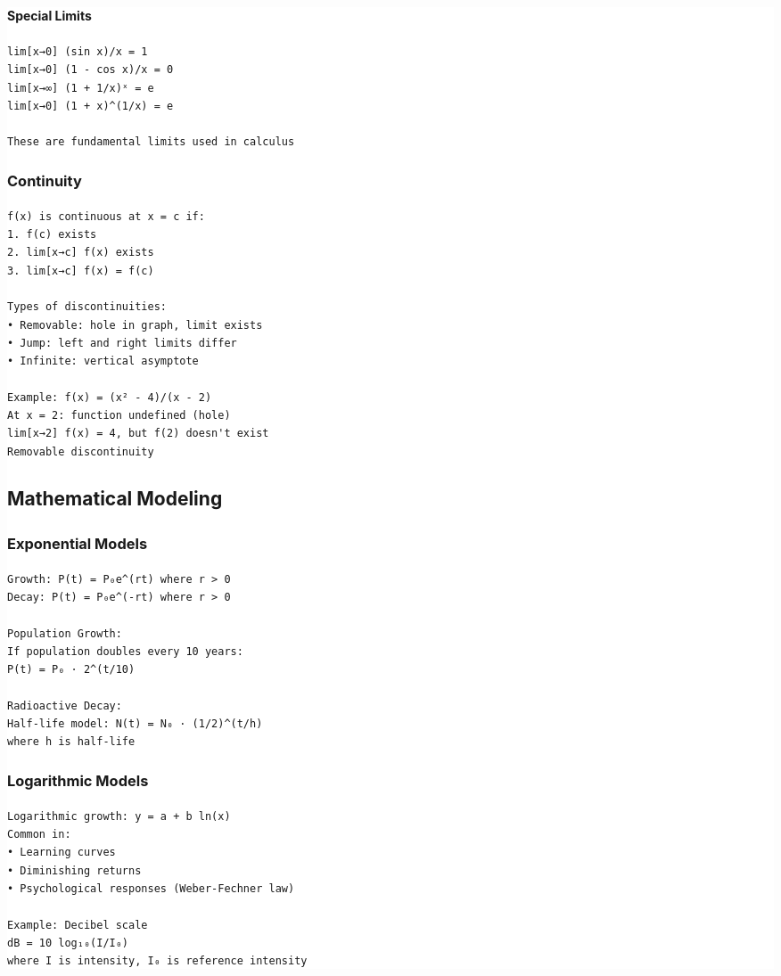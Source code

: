 #### Special Limits
```
lim[x→0] (sin x)/x = 1
lim[x→0] (1 - cos x)/x = 0
lim[x→∞] (1 + 1/x)ˣ = e
lim[x→0] (1 + x)^(1/x) = e

These are fundamental limits used in calculus
```

### Continuity
```
f(x) is continuous at x = c if:
1. f(c) exists
2. lim[x→c] f(x) exists  
3. lim[x→c] f(x) = f(c)

Types of discontinuities:
• Removable: hole in graph, limit exists
• Jump: left and right limits differ
• Infinite: vertical asymptote

Example: f(x) = (x² - 4)/(x - 2)
At x = 2: function undefined (hole)
lim[x→2] f(x) = 4, but f(2) doesn't exist
Removable discontinuity
```

## Mathematical Modeling

### Exponential Models
```
Growth: P(t) = P₀e^(rt) where r > 0
Decay: P(t) = P₀e^(-rt) where r > 0

Population Growth:
If population doubles every 10 years:
P(t) = P₀ · 2^(t/10)

Radioactive Decay:
Half-life model: N(t) = N₀ · (1/2)^(t/h)
where h is half-life
```

### Logarithmic Models
```
Logarithmic growth: y = a + b ln(x)
Common in:
• Learning curves
• Diminishing returns
• Psychological responses (Weber-Fechner law)

Example: Decibel scale
dB = 10 log₁₀(I/I₀)
where I is intensity, I₀ is reference intensity
```
